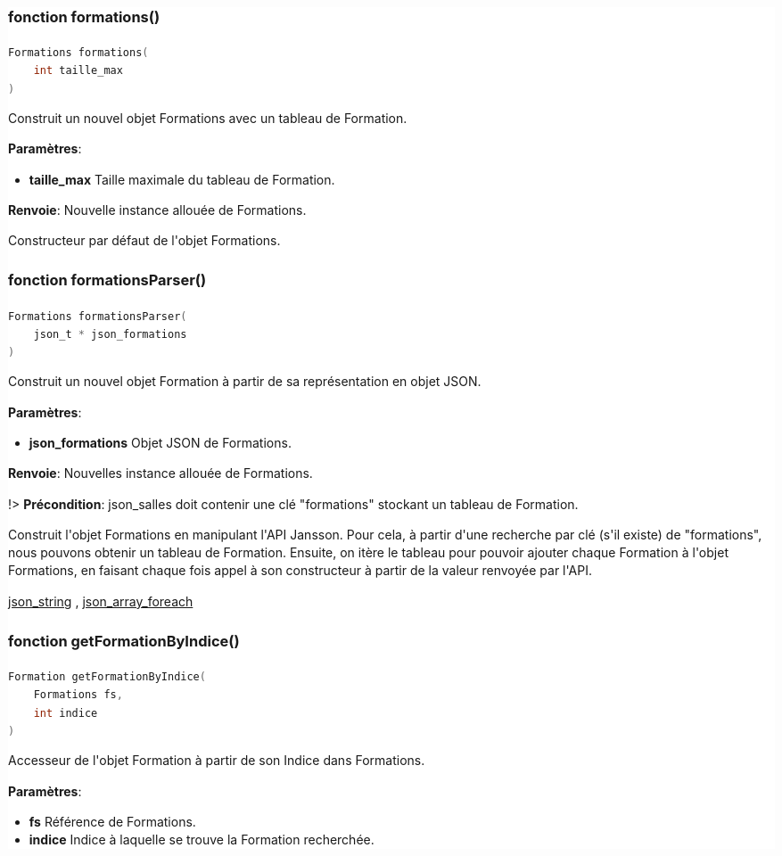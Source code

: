### fonction formations()

```c
Formations formations(
    int taille_max
)
```

Construit un nouvel objet Formations avec un tableau de Formation.

**Paramètres**:

* **taille_max** Taille maximale du tableau de Formation.

**Renvoie**: Nouvelle instance allouée de Formations.

Constructeur par défaut de l'objet Formations.

### fonction formationsParser()

```c
Formations formationsParser(
    json_t * json_formations
)
```

Construit un nouvel objet Formation à partir de sa représentation en objet JSON.

**Paramètres**:

* **json_formations** Objet JSON de Formations.

**Renvoie**: Nouvelles instance allouée de Formations.

!> **Précondition**: json_salles doit contenir une clé "formations" stockant un tableau de Formation.

Construit l'objet Formations en manipulant l'API Jansson. Pour cela, à partir d'une recherche par clé (s'il existe) de "formations", nous pouvons obtenir un tableau de Formation. Ensuite, on itère le tableau pour pouvoir ajouter chaque Formation à l'objet Formations, en faisant chaque fois appel à son constructeur à partir de la valeur renvoyée par l'API.

[json_string](https://jansson.readthedocs.io/en/latest/apiref.html#string) , [json_array_foreach](https://jansson.readthedocs.pio/en/latest/apiref.html#c.json_array_foreach)

### fonction getFormationByIndice()

```c
Formation getFormationByIndice(
    Formations fs,
    int indice
)
```

Accesseur de l'objet Formation à partir de son Indice dans Formations.

**Paramètres**:

* **fs** Référence de Formations.
* **indice** Indice à laquelle se trouve la Formation recherchée.
